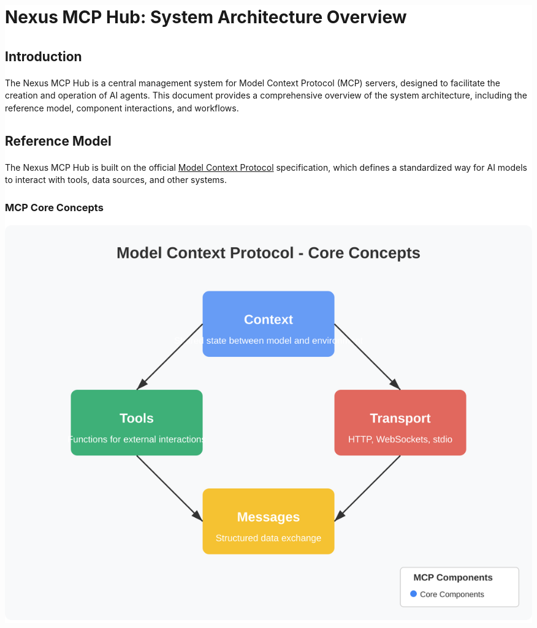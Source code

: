# Nexus MCP Hub: System Architecture Overview

## Introduction

The Nexus MCP Hub is a central management system for Model Context Protocol (MCP) servers, designed to facilitate the creation and operation of AI agents. This document provides a comprehensive overview of the system architecture, including the reference model, component interactions, and workflows.

## Reference Model

The Nexus MCP Hub is built on the official [Model Context Protocol](https://modelcontextprotocol.io) specification, which defines a standardized way for AI models to interact with tools, data sources, and other systems.

### MCP Core Concepts

![MCP Core Concepts](../assets/images/mcp-core-concepts.svg)
